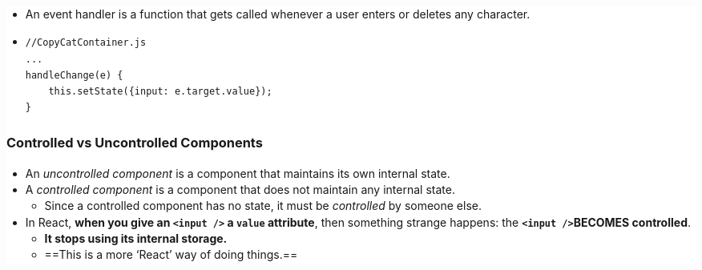 *   An event handler is a function that gets called whenever a user enters or deletes any character.

*   ```react
    //CopyCatContainer.js
    ...
    handleChange(e) {
        this.setState({input: e.target.value});
    }
    ```

### Controlled vs Uncontrolled Components

*   An *uncontrolled component* is a component that maintains its own internal state.
*   A *controlled component* is a component that does not maintain any internal state.
    *   Since a controlled component has no state, it must be *controlled* by someone else.
*   In React, **when you give an `<input />` a `value` attribute**, then something strange happens: the **`<input />`BECOMES controlled**.
    *   **It stops using its internal storage.**
    *   ==This is a more ‘React’ way of doing things.==


